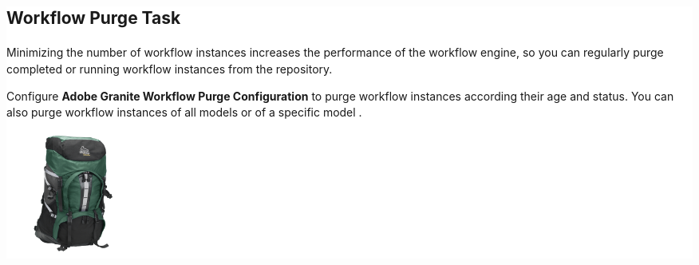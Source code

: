 ## Workflow Purge Task

Minimizing the number of workflow instances increases the performance of the workflow engine, so you can regularly purge completed or running workflow instances from the repository.

Configure **Adobe Granite Workflow Purge Configuration** to purge workflow instances according their age and status. You can also purge workflow instances of all models or of a specific model .

<img src="../m2/links/Backpack_C.jpg" alt="Backpack_C" style="zoom: 15%;" />
